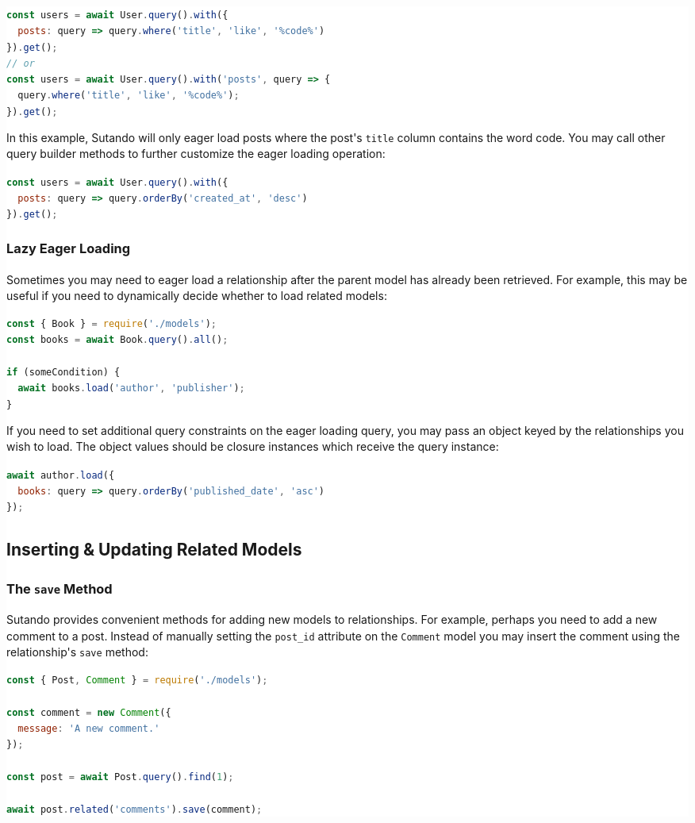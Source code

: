 ```js
const users = await User.query().with({
  posts: query => query.where('title', 'like', '%code%')
}).get();
// or
const users = await User.query().with('posts', query => {
  query.where('title', 'like', '%code%');
}).get();
```

In this example, Sutando will only eager load posts where the post's `title` column contains the word code. You may call other query builder methods to further customize the eager loading operation:

```js
const users = await User.query().with({
  posts: query => query.orderBy('created_at', 'desc')
}).get();
```

### Lazy Eager Loading

Sometimes you may need to eager load a relationship after the parent model has already been retrieved. For example, this may be useful if you need to dynamically decide whether to load related models:

```js
const { Book } = require('./models');
const books = await Book.query().all();
 
if (someCondition) {
  await books.load('author', 'publisher');
}
```

If you need to set additional query constraints on the eager loading query, you may pass an object keyed by the relationships you wish to load. The object values should be closure instances which receive the query instance:

```js
await author.load({
  books: query => query.orderBy('published_date', 'asc')
});
```

## Inserting & Updating Related Models

### The `save` Method

Sutando provides convenient methods for adding new models to relationships. For example, perhaps you need to add a new comment to a post. Instead of manually setting the `post_id` attribute on the `Comment` model you may insert the comment using the relationship's `save` method:

```js
const { Post, Comment } = require('./models');

const comment = new Comment({
  message: 'A new comment.'
});

const post = await Post.query().find(1);

await post.related('comments').save(comment);
```
